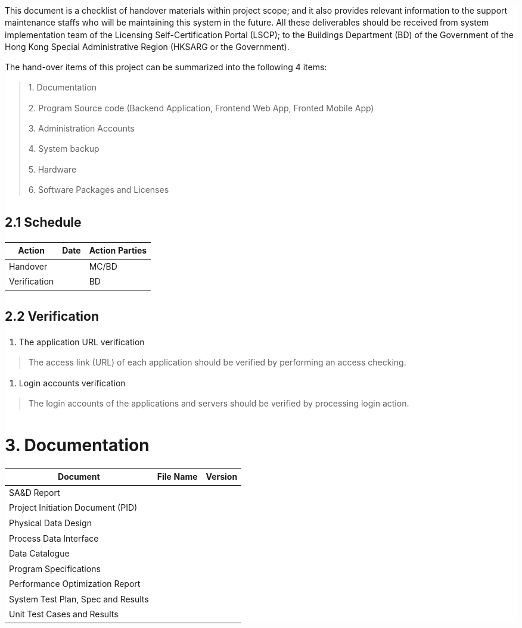 This document is a checklist of handover materials within project scope;
and it also provides relevant information to the support maintenance
staffs who will be maintaining this system in the future. All these
deliverables should be received from system implementation team of the
Licensing Self-Certification Portal (LSCP); to the Buildings Department
(BD) of the Government of the Hong Kong Special Administrative Region
(HKSARG or the Government).

The hand-over items of this project can be summarized into the following
4 items:

> 1\. Documentation
>
> 2\. Program Source code (Backend Application, Frontend Web App,
> Fronted Mobile App)
>
> 3\. Administration Accounts
>
> 4\. System backup
>
> 5\. Hardware
>
> 6\. Software Packages and Licenses

## 2.1 Schedule

| Action       | Date | Action Parties |
|--------------|------|----------------|
| Handover     |      | MC/BD          |
| Verification |      | BD             |

## 2.2 Verification

1.  The application URL verification

> The access link (URL) of each application should be verified by
> performing an access checking.

1.  Login accounts verification

> The login accounts of the applications and servers should be verified
> by processing login action.

#  

# 3. Documentation

| Document                             | File Name | Version |
|--------------------------------------|-----------|---------|
| SA&D Report                          |           |         |
| Project Initiation Document (PID)    |           |         |
| Physical Data Design                 |           |         |
| Process Data Interface               |           |         |
| Data Catalogue                       |           |         |
| Program Specifications               |           |         |
| Performance Optimization Report      |           |         |
| System Test Plan, Spec and Results   |           |         |
| Unit Test Cases and Results          |           |         |